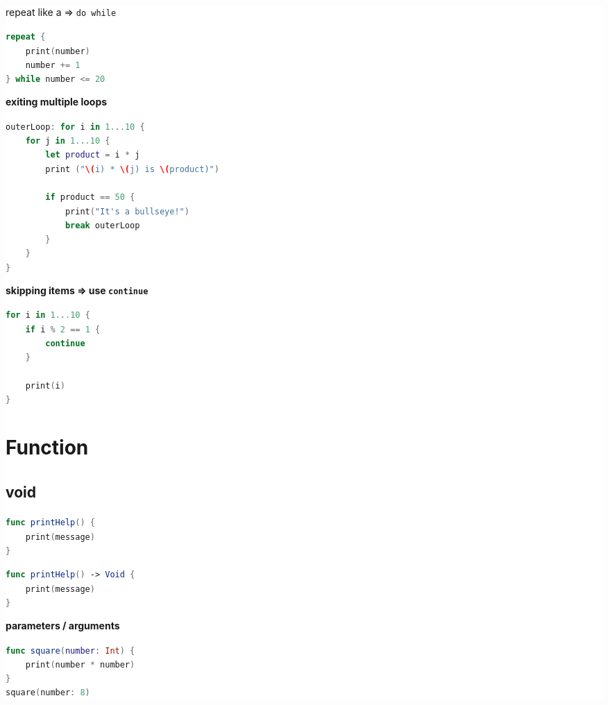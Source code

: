 repeat like a ⇒ `do while` 

```swift
repeat {
    print(number)
    number += 1
} while number <= 20
```

**exiting multiple loops**

```swift
outerLoop: for i in 1...10 {
    for j in 1...10 {
        let product = i * j
        print ("\(i) * \(j) is \(product)")

        if product == 50 {
            print("It's a bullseye!")
            break outerLoop
        }
    }
}
```

**skipping items ⇒ use `continue`**

```swift
for i in 1...10 {
    if i % 2 == 1 {
        continue
    }

    print(i)
}
```

# Function

## **void**

```swift
func printHelp() {
    print(message)
}
```
```swift
func printHelp() -> Void {
    print(message)
}
```

**parameters / arguments**

```swift
func square(number: Int) {
    print(number * number)
}
square(number: 8)
```
